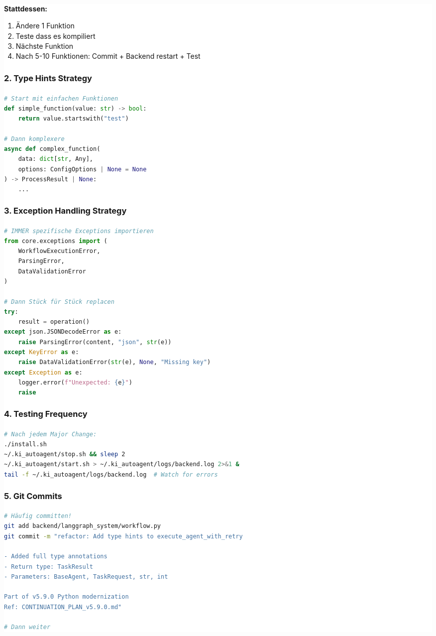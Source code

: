 **Stattdessen:**
1. Ändere 1 Funktion
2. Teste dass es kompiliert
3. Nächste Funktion
4. Nach 5-10 Funktionen: Commit + Backend restart + Test

### 2. Type Hints Strategy
```python
# Start mit einfachen Funktionen
def simple_function(value: str) -> bool:
    return value.startswith("test")

# Dann komplexere
async def complex_function(
    data: dict[str, Any],
    options: ConfigOptions | None = None
) -> ProcessResult | None:
    ...
```

### 3. Exception Handling Strategy
```python
# IMMER spezifische Exceptions importieren
from core.exceptions import (
    WorkflowExecutionError,
    ParsingError,
    DataValidationError
)

# Dann Stück für Stück replacen
try:
    result = operation()
except json.JSONDecodeError as e:
    raise ParsingError(content, "json", str(e))
except KeyError as e:
    raise DataValidationError(str(e), None, "Missing key")
except Exception as e:
    logger.error(f"Unexpected: {e}")
    raise
```

### 4. Testing Frequency
```bash
# Nach jedem Major Change:
./install.sh
~/.ki_autoagent/stop.sh && sleep 2
~/.ki_autoagent/start.sh > ~/.ki_autoagent/logs/backend.log 2>&1 &
tail -f ~/.ki_autoagent/logs/backend.log  # Watch for errors
```

### 5. Git Commits
```bash
# Häufig committen!
git add backend/langgraph_system/workflow.py
git commit -m "refactor: Add type hints to execute_agent_with_retry

- Added full type annotations
- Return type: TaskResult
- Parameters: BaseAgent, TaskRequest, str, int

Part of v5.9.0 Python modernization
Ref: CONTINUATION_PLAN_v5.9.0.md"

# Dann weiter
```